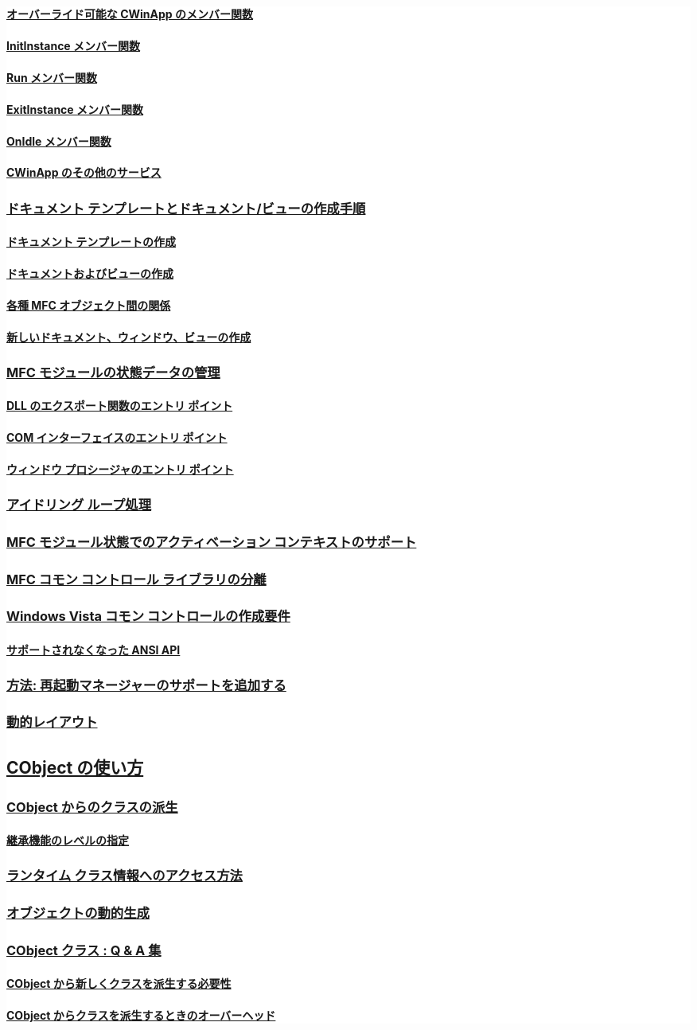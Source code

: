 #### [オーバーライド可能な CWinApp のメンバー関数](overridable-cwinapp-member-functions.md)
#### [InitInstance メンバー関数](initinstance-member-function.md)
#### [Run メンバー関数](run-member-function.md)
#### [ExitInstance メンバー関数](exitinstance-member-function.md)
#### [OnIdle メンバー関数](onidle-member-function.md)
#### [CWinApp のその他のサービス](special-cwinapp-services.md)
### [ドキュメント テンプレートとドキュメント/ビューの作成手順](document-templates-and-the-document-view-creation-process.md)
#### [ドキュメント テンプレートの作成](document-template-creation.md)
#### [ドキュメントおよびビューの作成](document-view-creation.md)
#### [各種 MFC オブジェクト間の関係](relationships-among-mfc-objects.md)
#### [新しいドキュメント、ウィンドウ、ビューの作成](creating-new-documents-windows-and-views.md)
### [MFC モジュールの状態データの管理](managing-the-state-data-of-mfc-modules.md)
#### [DLL のエクスポート関数のエントリ ポイント](exported-dll-function-entry-points.md)
#### [COM インターフェイスのエントリ ポイント](com-interface-entry-points.md)
#### [ウィンドウ プロシージャのエントリ ポイント](window-procedure-entry-points.md)
### [アイドリング ループ処理](idle-loop-processing.md)
### [MFC モジュール状態でのアクティベーション コンテキストのサポート](support-for-activation-contexts-in-the-mfc-module-state.md)
### [MFC コモン コントロール ライブラリの分離](isolation-of-the-mfc-common-controls-library.md)
### [Windows Vista コモン コントロールの作成要件](build-requirements-for-windows-vista-common-controls.md)
#### [サポートされなくなった ANSI API](deprecated-ansi-apis.md)
### [方法: 再起動マネージャーのサポートを追加する](how-to-add-restart-manager-support.md)
### [動的レイアウト](dynamic-layout.md)
## [CObject の使い方](using-cobject.md)
### [CObject からのクラスの派生](deriving-a-class-from-cobject.md)
#### [継承機能のレベルの指定](specifying-levels-of-functionality.md)
### [ランタイム クラス情報へのアクセス方法](accessing-run-time-class-information.md)
### [オブジェクトの動的生成](dynamic-object-creation.md)
### [CObject クラス : Q & A 集](cobject-class-frequently-asked-questions.md)
#### [CObject から新しくクラスを派生する必要性](do-i-have-to-derive-new-classes-from-cobject-q.md)
#### [CObject からクラスを派生するときのオーバーヘッド](what-does-it-cost-me-to-derive-a-class-from-cobject-q.md)